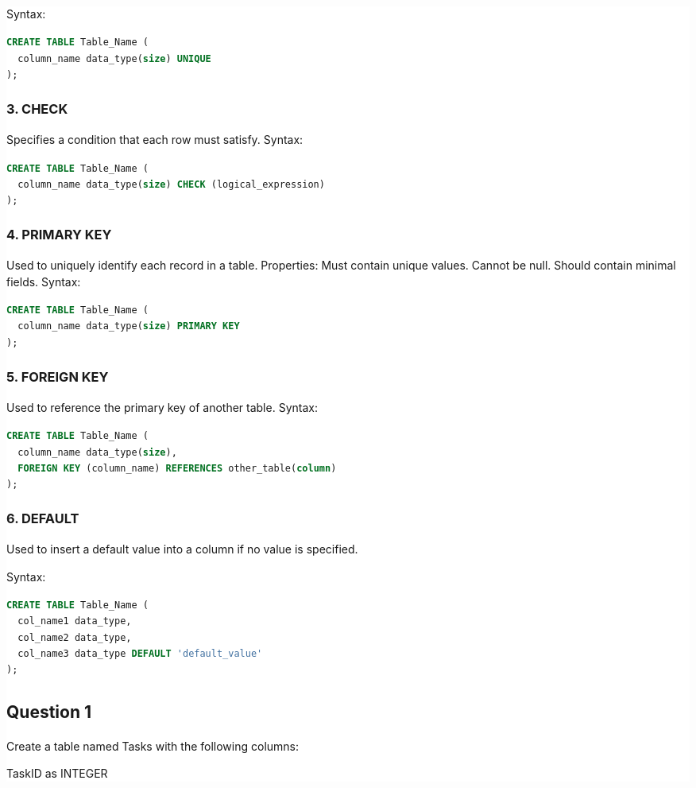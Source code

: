 Syntax:
```sql
CREATE TABLE Table_Name (
  column_name data_type(size) UNIQUE
);
```
### 3. CHECK
Specifies a condition that each row must satisfy.
Syntax:
```sql
CREATE TABLE Table_Name (
  column_name data_type(size) CHECK (logical_expression)
);
```
### 4. PRIMARY KEY
Used to uniquely identify each record in a table.
Properties:
Must contain unique values.
Cannot be null.
Should contain minimal fields.
Syntax:
```sql
CREATE TABLE Table_Name (
  column_name data_type(size) PRIMARY KEY
);
```
### 5. FOREIGN KEY
Used to reference the primary key of another table.
Syntax:
```sql
CREATE TABLE Table_Name (
  column_name data_type(size),
  FOREIGN KEY (column_name) REFERENCES other_table(column)
);
```
### 6. DEFAULT
Used to insert a default value into a column if no value is specified.

Syntax:
```sql
CREATE TABLE Table_Name (
  col_name1 data_type,
  col_name2 data_type,
  col_name3 data_type DEFAULT 'default_value'
);
```

**Question 1**
--
Create a table named Tasks with the following columns:

TaskID as INTEGER
